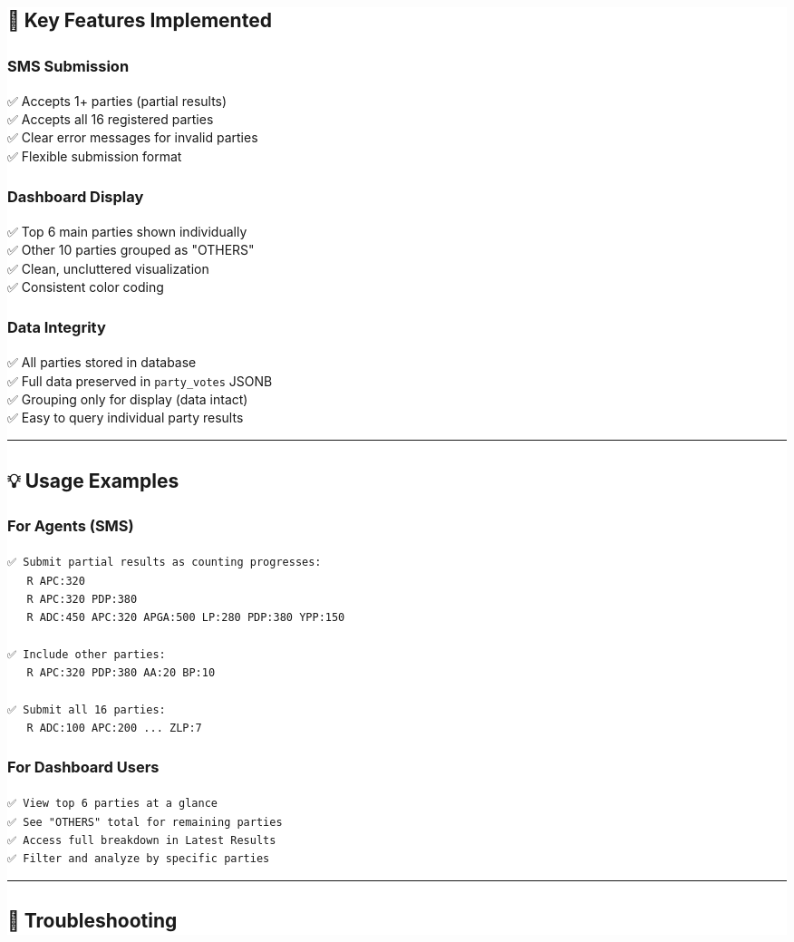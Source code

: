 
## 🎯 Key Features Implemented

### SMS Submission
✅ Accepts 1+ parties (partial results)  
✅ Accepts all 16 registered parties  
✅ Clear error messages for invalid parties  
✅ Flexible submission format

### Dashboard Display
✅ Top 6 main parties shown individually  
✅ Other 10 parties grouped as "OTHERS"  
✅ Clean, uncluttered visualization  
✅ Consistent color coding

### Data Integrity
✅ All parties stored in database  
✅ Full data preserved in `party_votes` JSONB  
✅ Grouping only for display (data intact)  
✅ Easy to query individual party results

---

## 💡 Usage Examples

### For Agents (SMS)
```
✅ Submit partial results as counting progresses:
   R APC:320
   R APC:320 PDP:380
   R ADC:450 APC:320 APGA:500 LP:280 PDP:380 YPP:150

✅ Include other parties:
   R APC:320 PDP:380 AA:20 BP:10

✅ Submit all 16 parties:
   R ADC:100 APC:200 ... ZLP:7
```

### For Dashboard Users
```
✅ View top 6 parties at a glance
✅ See "OTHERS" total for remaining parties
✅ Access full breakdown in Latest Results
✅ Filter and analyze by specific parties
```

---

## 🔧 Troubleshooting
